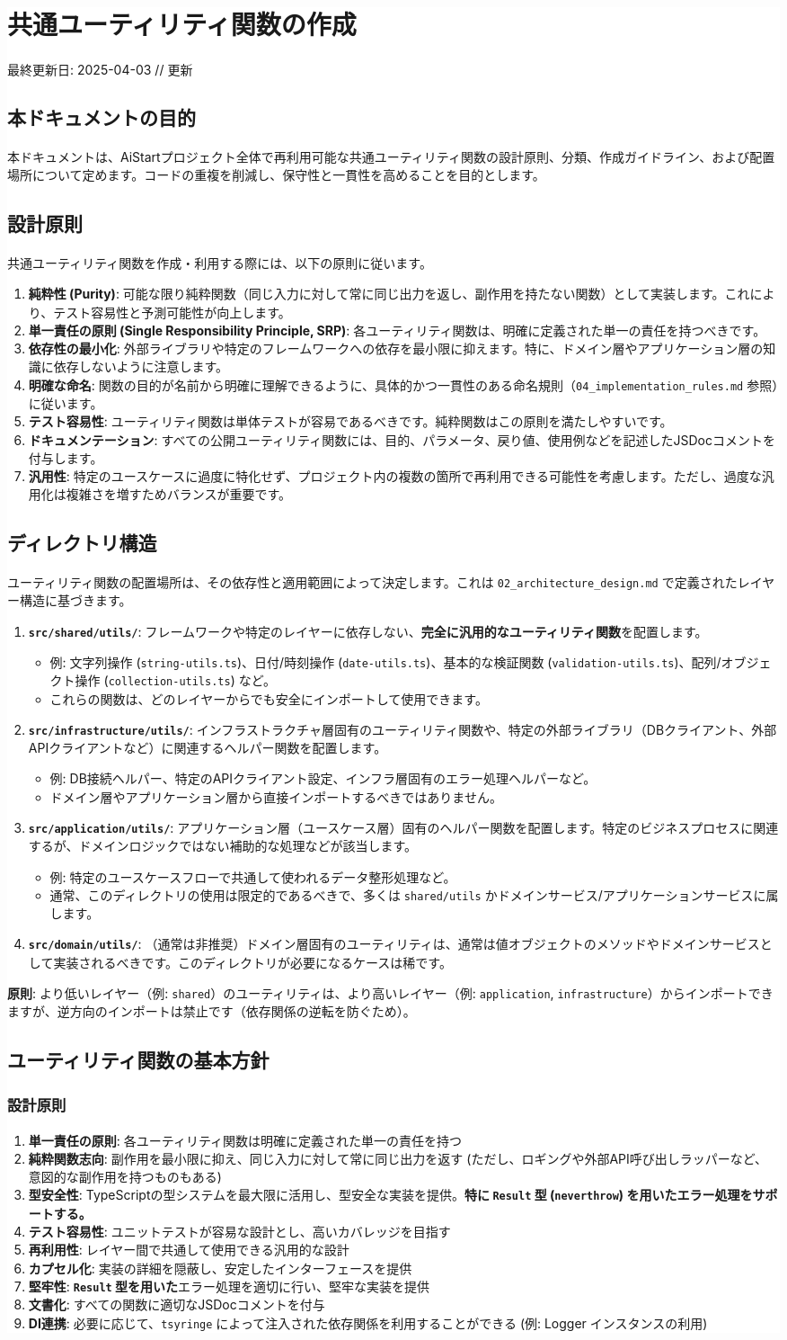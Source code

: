# 共通ユーティリティ関数の作成

最終更新日: 2025-04-03 // 更新

## 本ドキュメントの目的

本ドキュメントは、AiStartプロジェクト全体で再利用可能な共通ユーティリティ関数の設計原則、分類、作成ガイドライン、および配置場所について定めます。コードの重複を削減し、保守性と一貫性を高めることを目的とします。

## 設計原則

共通ユーティリティ関数を作成・利用する際には、以下の原則に従います。

1.  **純粋性 (Purity)**: 可能な限り純粋関数（同じ入力に対して常に同じ出力を返し、副作用を持たない関数）として実装します。これにより、テスト容易性と予測可能性が向上します。
2.  **単一責任の原則 (Single Responsibility Principle, SRP)**: 各ユーティリティ関数は、明確に定義された単一の責任を持つべきです。
3.  **依存性の最小化**: 外部ライブラリや特定のフレームワークへの依存を最小限に抑えます。特に、ドメイン層やアプリケーション層の知識に依存しないように注意します。
4.  **明確な命名**: 関数の目的が名前から明確に理解できるように、具体的かつ一貫性のある命名規則（`04_implementation_rules.md` 参照）に従います。
5.  **テスト容易性**: ユーティリティ関数は単体テストが容易であるべきです。純粋関数はこの原則を満たしやすいです。
6.  **ドキュメンテーション**: すべての公開ユーティリティ関数には、目的、パラメータ、戻り値、使用例などを記述したJSDocコメントを付与します。
7.  **汎用性**: 特定のユースケースに過度に特化せず、プロジェクト内の複数の箇所で再利用できる可能性を考慮します。ただし、過度な汎用化は複雑さを増すためバランスが重要です。

## ディレクトリ構造

ユーティリティ関数の配置場所は、その依存性と適用範囲によって決定します。これは `02_architecture_design.md` で定義されたレイヤー構造に基づきます。

1.  **`src/shared/utils/`**: フレームワークや特定のレイヤーに依存しない、**完全に汎用的なユーティリティ関数**を配置します。
    *   例: 文字列操作 (`string-utils.ts`)、日付/時刻操作 (`date-utils.ts`)、基本的な検証関数 (`validation-utils.ts`)、配列/オブジェクト操作 (`collection-utils.ts`) など。
    *   これらの関数は、どのレイヤーからでも安全にインポートして使用できます。

2.  **`src/infrastructure/utils/`**: インフラストラクチャ層固有のユーティリティ関数や、特定の外部ライブラリ（DBクライアント、外部APIクライアントなど）に関連するヘルパー関数を配置します。
    *   例: DB接続ヘルパー、特定のAPIクライアント設定、インフラ層固有のエラー処理ヘルパーなど。
    *   ドメイン層やアプリケーション層から直接インポートするべきではありません。

3.  **`src/application/utils/`**: アプリケーション層（ユースケース層）固有のヘルパー関数を配置します。特定のビジネスプロセスに関連するが、ドメインロジックではない補助的な処理などが該当します。
    *   例: 特定のユースケースフローで共通して使われるデータ整形処理など。
    *   通常、このディレクトリの使用は限定的であるべきで、多くは `shared/utils` かドメインサービス/アプリケーションサービスに属します。

4.  **`src/domain/utils/`**: （通常は非推奨）ドメイン層固有のユーティリティは、通常は値オブジェクトのメソッドやドメインサービスとして実装されるべきです。このディレクトリが必要になるケースは稀です。

**原則**: より低いレイヤー（例: `shared`）のユーティリティは、より高いレイヤー（例: `application`, `infrastructure`）からインポートできますが、逆方向のインポートは禁止です（依存関係の逆転を防ぐため）。

## ユーティリティ関数の基本方針

### 設計原則

1.  **単一責任の原則**: 各ユーティリティ関数は明確に定義された単一の責任を持つ
2.  **純粋関数志向**: 副作用を最小限に抑え、同じ入力に対して常に同じ出力を返す (ただし、ロギングや外部API呼び出しラッパーなど、意図的な副作用を持つものもある)
3.  **型安全性**: TypeScriptの型システムを最大限に活用し、型安全な実装を提供。**特に `Result` 型 (`neverthrow`) を用いたエラー処理をサポートする。**
4.  **テスト容易性**: ユニットテストが容易な設計とし、高いカバレッジを目指す
5.  **再利用性**: レイヤー間で共通して使用できる汎用的な設計
6.  **カプセル化**: 実装の詳細を隠蔽し、安定したインターフェースを提供
7.  **堅牢性**: **`Result` 型を用いた**エラー処理を適切に行い、堅牢な実装を提供
8.  **文書化**: すべての関数に適切なJSDocコメントを付与
9.  **DI連携**: 必要に応じて、`tsyringe` によって注入された依存関係を利用することができる (例: Logger インスタンスの利用)
